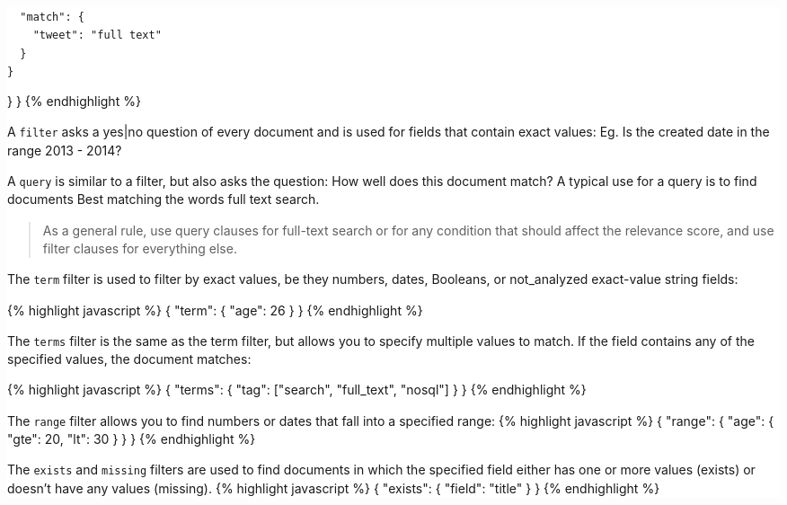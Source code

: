       "match": {
        "tweet": "full text"
      }
    }
  }
}
{% endhighlight %}


A `filter` asks a yes|no question of every document and is used for fields that contain exact values: 
Eg. Is the created date in the range 2013 - 2014?

A `query` is similar to a filter, but also asks the question: How well does this document match? 
A typical use for a query is to find documents Best matching the words full text search.

> As a general rule, use query clauses for full-text search or for any condition that should affect the relevance score, and use filter clauses for everything else.

The `term` filter is used to filter by exact values, be they numbers, dates, Booleans, or not_analyzed exact-value string fields: 

{% highlight javascript %}
{
  "term": {
    "age": 26
  }
}
{% endhighlight %}

The `terms` filter is the same as the term filter, but allows you to specify multiple values to match. If the field contains any of the specified values, the document matches: 

{% highlight javascript %}
{
  "terms": {
    "tag": ["search", "full_text", "nosql"]
  }
}
{% endhighlight %}


The `range` filter allows you to find numbers or dates that fall into a specified range:
{% highlight javascript %}
 {
   "range": {
     "age": {
       "gte": 20,
       "lt": 30
     }
   }
 }
{% endhighlight %}


The `exists` and `missing` filters are used to find documents in which the specified field either has one or more values (exists) or doesn’t have any values (missing).
{% highlight javascript %}
{
  "exists": {
    "field": "title"
  }
}
{% endhighlight %}
